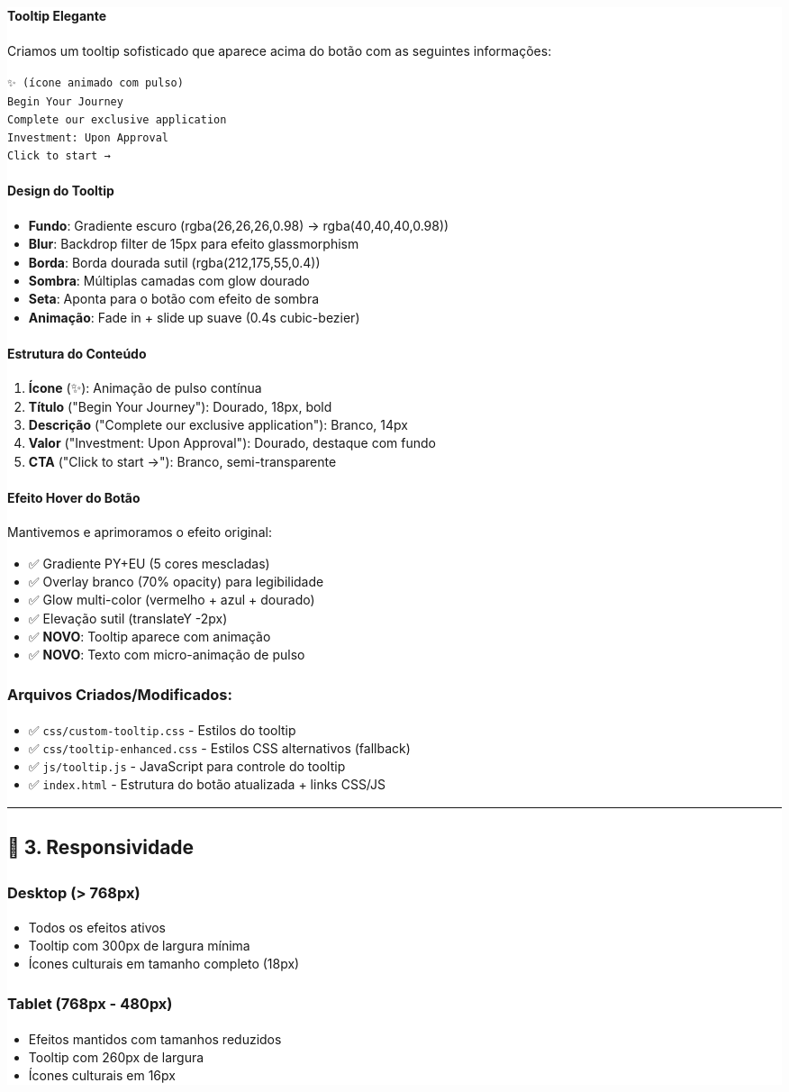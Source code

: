 #### **Tooltip Elegante**
Criamos um tooltip sofisticado que aparece acima do botão com as seguintes informações:

```
✨ (ícone animado com pulso)
Begin Your Journey
Complete our exclusive application
Investment: Upon Approval
Click to start →
```

#### **Design do Tooltip**
- **Fundo**: Gradiente escuro (rgba(26,26,26,0.98) → rgba(40,40,40,0.98))
- **Blur**: Backdrop filter de 15px para efeito glassmorphism
- **Borda**: Borda dourada sutil (rgba(212,175,55,0.4))
- **Sombra**: Múltiplas camadas com glow dourado
- **Seta**: Aponta para o botão com efeito de sombra
- **Animação**: Fade in + slide up suave (0.4s cubic-bezier)

#### **Estrutura do Conteúdo**
1. **Ícone** (✨): Animação de pulso contínua
2. **Título** ("Begin Your Journey"): Dourado, 18px, bold
3. **Descrição** ("Complete our exclusive application"): Branco, 14px
4. **Valor** ("Investment: Upon Approval"): Dourado, destaque com fundo
5. **CTA** ("Click to start →"): Branco, semi-transparente

#### **Efeito Hover do Botão**
Mantivemos e aprimoramos o efeito original:
- ✅ Gradiente PY+EU (5 cores mescladas)
- ✅ Overlay branco (70% opacity) para legibilidade
- ✅ Glow multi-color (vermelho + azul + dourado)
- ✅ Elevação sutil (translateY -2px)
- ✅ **NOVO**: Tooltip aparece com animação
- ✅ **NOVO**: Texto com micro-animação de pulso

### Arquivos Criados/Modificados:
- ✅ `css/custom-tooltip.css` - Estilos do tooltip
- ✅ `css/tooltip-enhanced.css` - Estilos CSS alternativos (fallback)
- ✅ `js/tooltip.js` - JavaScript para controle do tooltip
- ✅ `index.html` - Estrutura do botão atualizada + links CSS/JS

---

## 📱 3. Responsividade

### Desktop (> 768px)
- Todos os efeitos ativos
- Tooltip com 300px de largura mínima
- Ícones culturais em tamanho completo (18px)

### Tablet (768px - 480px)
- Efeitos mantidos com tamanhos reduzidos
- Tooltip com 260px de largura
- Ícones culturais em 16px
